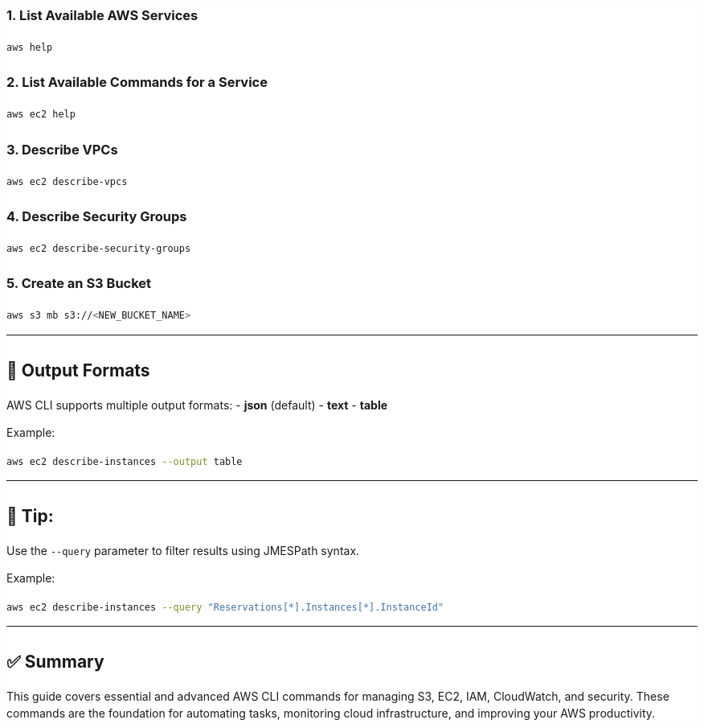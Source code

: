 ### 1. List Available AWS Services

``` bash
aws help
```

### 2. List Available Commands for a Service

``` bash
aws ec2 help
```

### 3. Describe VPCs

``` bash
aws ec2 describe-vpcs
```

### 4. Describe Security Groups

``` bash
aws ec2 describe-security-groups
```

### 5. Create an S3 Bucket

``` bash
aws s3 mb s3://<NEW_BUCKET_NAME>
```

------------------------------------------------------------------------

## 🧩 Output Formats

AWS CLI supports multiple output formats: - **json** (default) -
**text** - **table**

Example:

``` bash
aws ec2 describe-instances --output table
```

------------------------------------------------------------------------

## 🧰 Tip:

Use the `--query` parameter to filter results using JMESPath syntax.

Example:

``` bash
aws ec2 describe-instances --query "Reservations[*].Instances[*].InstanceId"
```

------------------------------------------------------------------------

## ✅ Summary

This guide covers essential and advanced AWS CLI commands for managing
S3, EC2, IAM, CloudWatch, and security. These commands are the
foundation for automating tasks, monitoring cloud infrastructure, and
improving your AWS productivity.
